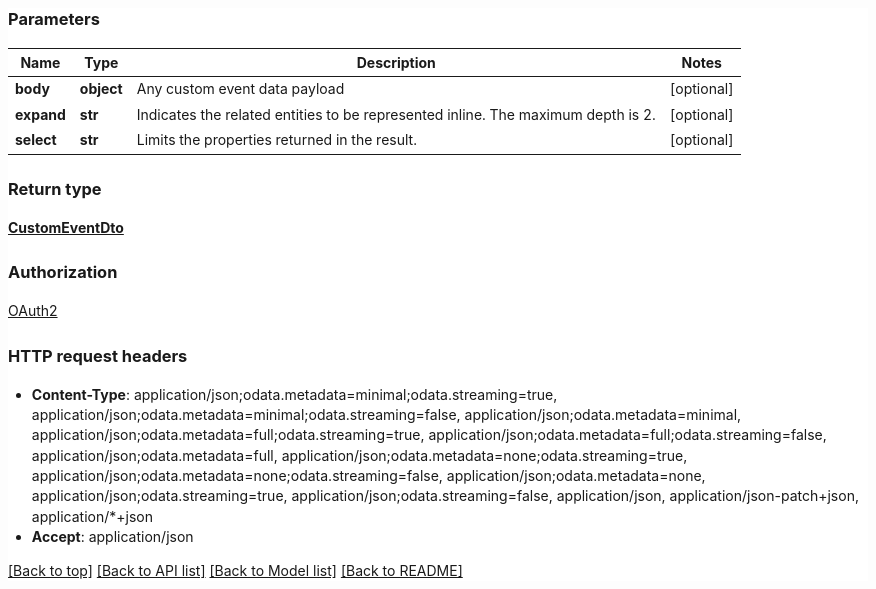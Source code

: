 ### Parameters

Name | Type | Description  | Notes
------------- | ------------- | ------------- | -------------
 **body** | **object**| Any custom event data payload | [optional] 
 **expand** | **str**| Indicates the related entities to be represented inline. The maximum depth is 2. | [optional] 
 **select** | **str**| Limits the properties returned in the result. | [optional] 

### Return type

[**CustomEventDto**](CustomEventDto.md)

### Authorization

[OAuth2](../README.md#OAuth2)

### HTTP request headers

 - **Content-Type**: application/json;odata.metadata=minimal;odata.streaming=true, application/json;odata.metadata=minimal;odata.streaming=false, application/json;odata.metadata=minimal, application/json;odata.metadata=full;odata.streaming=true, application/json;odata.metadata=full;odata.streaming=false, application/json;odata.metadata=full, application/json;odata.metadata=none;odata.streaming=true, application/json;odata.metadata=none;odata.streaming=false, application/json;odata.metadata=none, application/json;odata.streaming=true, application/json;odata.streaming=false, application/json, application/json-patch+json, application/*+json
 - **Accept**: application/json

[[Back to top]](#) [[Back to API list]](../README.md#documentation-for-api-endpoints) [[Back to Model list]](../README.md#documentation-for-models) [[Back to README]](../README.md)

